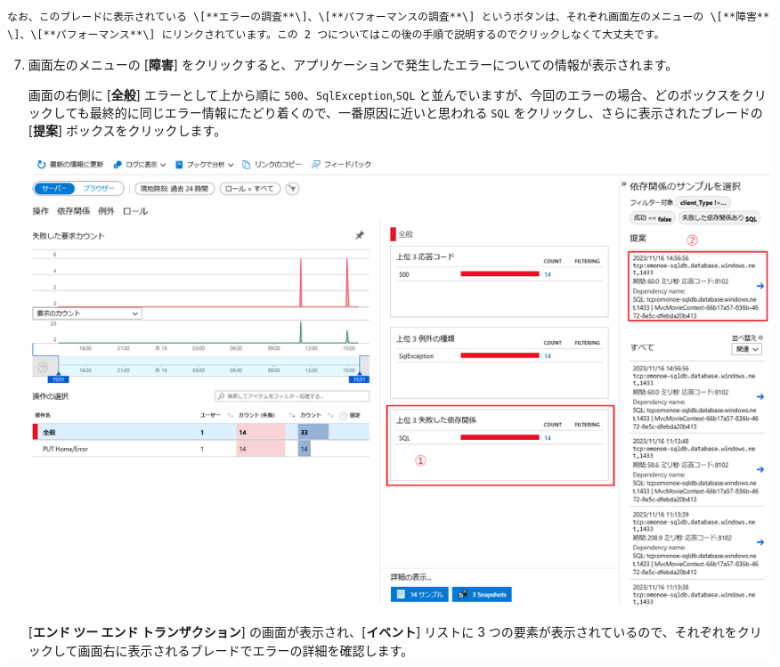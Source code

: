     なお、このブレードに表示されている \[**エラーの調査**\]、\[**パフォーマンスの調査**\] というボタンは、それぞれ画面左のメニューの \[**障害**\]、\[**パフォーマンス**\] にリンクされています。この 2 つについてはこの後の手順で説明するのでクリックしなくて大丈夫です。

7. 画面左のメニューの \[**障害**\] をクリックすると、アプリケーションで発生したエラーについての情報が表示されます。

    画面の右側に \[**全般**\] エラーとして上から順に `500`、`SqlException`,`SQL` と並んでいますが、今回のエラーの場合、どのボックスをクリックしても最終的に同じエラー情報にたどり着くので、一番原因に近いと思われる `SQL` をクリックし、さらに表示されたブレードの \[**提案**\] ボックスをクリックします。

    <img src="images/AppInsights_Failures.png" width="1000px">

    \[**エンド ツー エンド トランザクション**\] の画面が表示され、\[**イベント**\] リストに 3 つの要素が表示されているので、それぞれをクリックして画面右に表示されるブレードでエラーの詳細を確認します。
